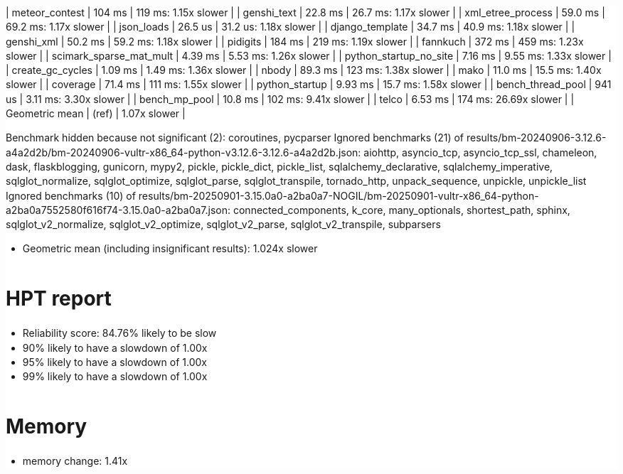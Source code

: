 | meteor_contest             | 104 ms                                                 | 119 ms: 1.15x slower                                                  |
| genshi_text                | 22.8 ms                                                | 26.7 ms: 1.17x slower                                                 |
| xml_etree_process          | 59.0 ms                                                | 69.2 ms: 1.17x slower                                                 |
| json_loads                 | 26.5 us                                                | 31.2 us: 1.18x slower                                                 |
| django_template            | 34.7 ms                                                | 40.9 ms: 1.18x slower                                                 |
| genshi_xml                 | 50.2 ms                                                | 59.2 ms: 1.18x slower                                                 |
| pidigits                   | 184 ms                                                 | 219 ms: 1.19x slower                                                  |
| fannkuch                   | 372 ms                                                 | 459 ms: 1.23x slower                                                  |
| scimark_sparse_mat_mult    | 4.39 ms                                                | 5.53 ms: 1.26x slower                                                 |
| python_startup_no_site     | 7.16 ms                                                | 9.55 ms: 1.33x slower                                                 |
| create_gc_cycles           | 1.09 ms                                                | 1.49 ms: 1.36x slower                                                 |
| nbody                      | 89.3 ms                                                | 123 ms: 1.38x slower                                                  |
| mako                       | 11.0 ms                                                | 15.5 ms: 1.40x slower                                                 |
| coverage                   | 71.4 ms                                                | 111 ms: 1.55x slower                                                  |
| python_startup             | 9.93 ms                                                | 15.7 ms: 1.58x slower                                                 |
| bench_thread_pool          | 941 us                                                 | 3.11 ms: 3.30x slower                                                 |
| bench_mp_pool              | 10.8 ms                                                | 102 ms: 9.41x slower                                                  |
| telco                      | 6.53 ms                                                | 174 ms: 26.69x slower                                                 |
| Geometric mean             | (ref)                                                  | 1.07x slower                                                          |

Benchmark hidden because not significant (2): coroutines, pycparser
Ignored benchmarks (21) of results/bm-20240906-3.12.6-a4a2d2b/bm-20240906-vultr-x86_64-python-v3.12.6-3.12.6-a4a2d2b.json: aiohttp, asyncio_tcp, asyncio_tcp_ssl, chameleon, dask, flaskblogging, gunicorn, mypy2, pickle, pickle_dict, pickle_list, sqlalchemy_declarative, sqlalchemy_imperative, sqlglot_normalize, sqlglot_optimize, sqlglot_parse, sqlglot_transpile, tornado_http, unpack_sequence, unpickle, unpickle_list
Ignored benchmarks (10) of results/bm-20250901-3.15.0a0-a2ba0a7-NOGIL/bm-20250901-vultr-x86_64-python-a2ba0a7552580f616f74-3.15.0a0-a2ba0a7.json: connected_components, k_core, many_optionals, shortest_path, sphinx, sqlglot_v2_normalize, sqlglot_v2_optimize, sqlglot_v2_parse, sqlglot_v2_transpile, subparsers

- Geometric mean (including insignificant results): 1.024x slower

# HPT report

- Reliability score: 84.76% likely to be slow
- 90% likely to have a slowdown of 1.00x
- 95% likely to have a slowdown of 1.00x
- 99% likely to have a slowdown of 1.00x

# Memory
- memory change: 1.41x